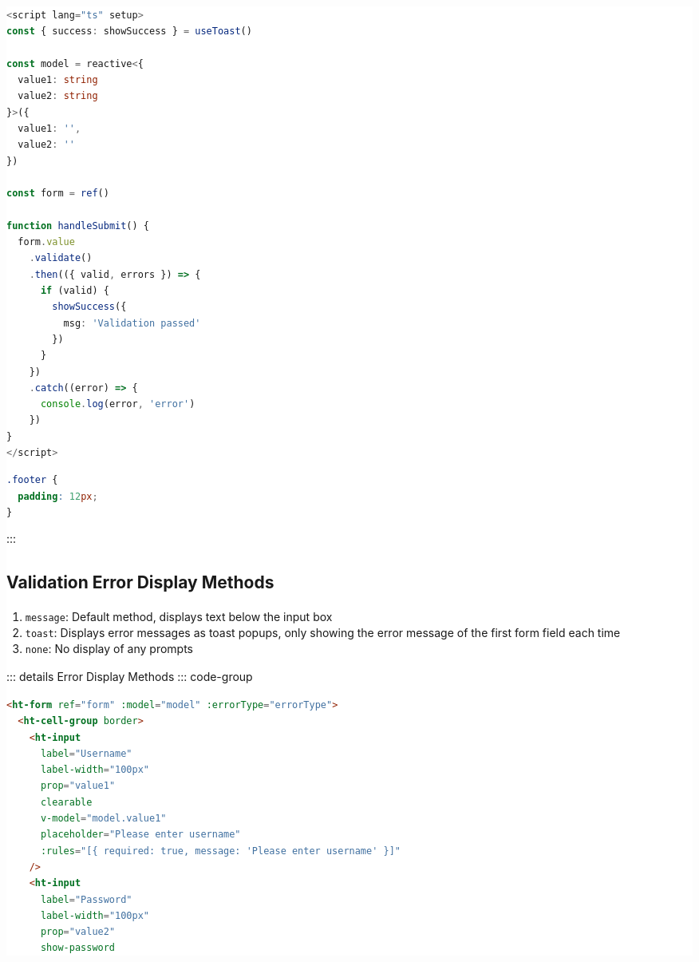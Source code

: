 ```typescript [typescript]
<script lang="ts" setup>
const { success: showSuccess } = useToast()

const model = reactive<{
  value1: string
  value2: string
}>({ 
  value1: '',
  value2: ''
})

const form = ref()

function handleSubmit() {
  form.value
    .validate()
    .then(({ valid, errors }) => {
      if (valid) {
        showSuccess({
          msg: 'Validation passed'
        })
      }
    })
    .catch((error) => {
      console.log(error, 'error')
    })
}
</script>
```

```css [css]
.footer {
  padding: 12px;
}
```

:::

## Validation Error Display Methods

1. `message`: Default method, displays text below the input box
2. `toast`: Displays error messages as toast popups, only showing the error message of the first form field each time
3. `none`: No display of any prompts

::: details Error Display Methods
::: code-group

```html [vue]
<ht-form ref="form" :model="model" :errorType="errorType">
  <ht-cell-group border>
    <ht-input
      label="Username"
      label-width="100px"
      prop="value1"
      clearable
      v-model="model.value1"
      placeholder="Please enter username"
      :rules="[{ required: true, message: 'Please enter username' }]"
    />
    <ht-input
      label="Password"
      label-width="100px"
      prop="value2"
      show-password
```